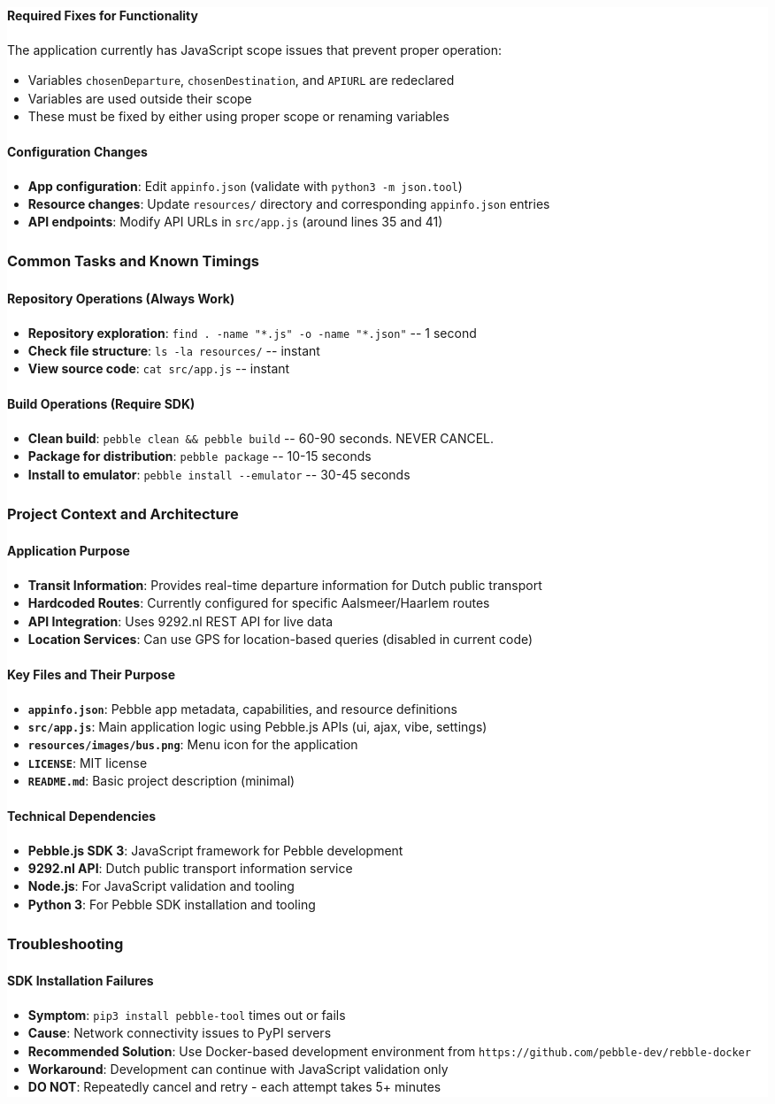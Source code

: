 #### Required Fixes for Functionality
The application currently has JavaScript scope issues that prevent proper operation:
- Variables `chosenDeparture`, `chosenDestination`, and `APIURL` are redeclared
- Variables are used outside their scope
- These must be fixed by either using proper scope or renaming variables

#### Configuration Changes
- **App configuration**: Edit `appinfo.json` (validate with `python3 -m json.tool`)
- **Resource changes**: Update `resources/` directory and corresponding `appinfo.json` entries
- **API endpoints**: Modify API URLs in `src/app.js` (around lines 35 and 41)

### Common Tasks and Known Timings

#### Repository Operations (Always Work)
- **Repository exploration**: `find . -name "*.js" -o -name "*.json"` -- 1 second
- **Check file structure**: `ls -la resources/` -- instant
- **View source code**: `cat src/app.js` -- instant

#### Build Operations (Require SDK)
- **Clean build**: `pebble clean && pebble build` -- 60-90 seconds. NEVER CANCEL.
- **Package for distribution**: `pebble package` -- 10-15 seconds
- **Install to emulator**: `pebble install --emulator` -- 30-45 seconds

### Project Context and Architecture

#### Application Purpose
- **Transit Information**: Provides real-time departure information for Dutch public transport
- **Hardcoded Routes**: Currently configured for specific Aalsmeer/Haarlem routes
- **API Integration**: Uses 9292.nl REST API for live data
- **Location Services**: Can use GPS for location-based queries (disabled in current code)

#### Key Files and Their Purpose
- **`appinfo.json`**: Pebble app metadata, capabilities, and resource definitions
- **`src/app.js`**: Main application logic using Pebble.js APIs (ui, ajax, vibe, settings)
- **`resources/images/bus.png`**: Menu icon for the application
- **`LICENSE`**: MIT license
- **`README.md`**: Basic project description (minimal)

#### Technical Dependencies
- **Pebble.js SDK 3**: JavaScript framework for Pebble development
- **9292.nl API**: Dutch public transport information service
- **Node.js**: For JavaScript validation and tooling
- **Python 3**: For Pebble SDK installation and tooling

### Troubleshooting

#### SDK Installation Failures
- **Symptom**: `pip3 install pebble-tool` times out or fails
- **Cause**: Network connectivity issues to PyPI servers
- **Recommended Solution**: Use Docker-based development environment from `https://github.com/pebble-dev/rebble-docker`
- **Workaround**: Development can continue with JavaScript validation only
- **DO NOT**: Repeatedly cancel and retry - each attempt takes 5+ minutes
